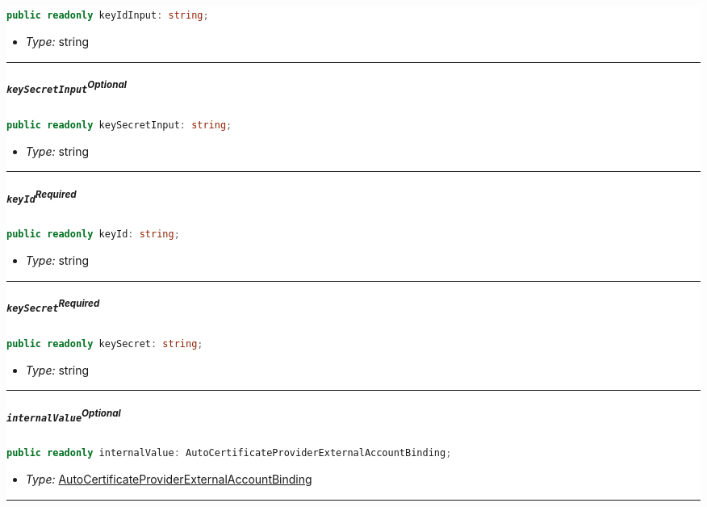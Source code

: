 ```typescript
public readonly keyIdInput: string;
```

- *Type:* string

---

##### `keySecretInput`<sup>Optional</sup> <a name="keySecretInput" id="@cdktf/provider-ionoscloud.autoCertificateProvider.AutoCertificateProviderExternalAccountBindingOutputReference.property.keySecretInput"></a>

```typescript
public readonly keySecretInput: string;
```

- *Type:* string

---

##### `keyId`<sup>Required</sup> <a name="keyId" id="@cdktf/provider-ionoscloud.autoCertificateProvider.AutoCertificateProviderExternalAccountBindingOutputReference.property.keyId"></a>

```typescript
public readonly keyId: string;
```

- *Type:* string

---

##### `keySecret`<sup>Required</sup> <a name="keySecret" id="@cdktf/provider-ionoscloud.autoCertificateProvider.AutoCertificateProviderExternalAccountBindingOutputReference.property.keySecret"></a>

```typescript
public readonly keySecret: string;
```

- *Type:* string

---

##### `internalValue`<sup>Optional</sup> <a name="internalValue" id="@cdktf/provider-ionoscloud.autoCertificateProvider.AutoCertificateProviderExternalAccountBindingOutputReference.property.internalValue"></a>

```typescript
public readonly internalValue: AutoCertificateProviderExternalAccountBinding;
```

- *Type:* <a href="#@cdktf/provider-ionoscloud.autoCertificateProvider.AutoCertificateProviderExternalAccountBinding">AutoCertificateProviderExternalAccountBinding</a>

---